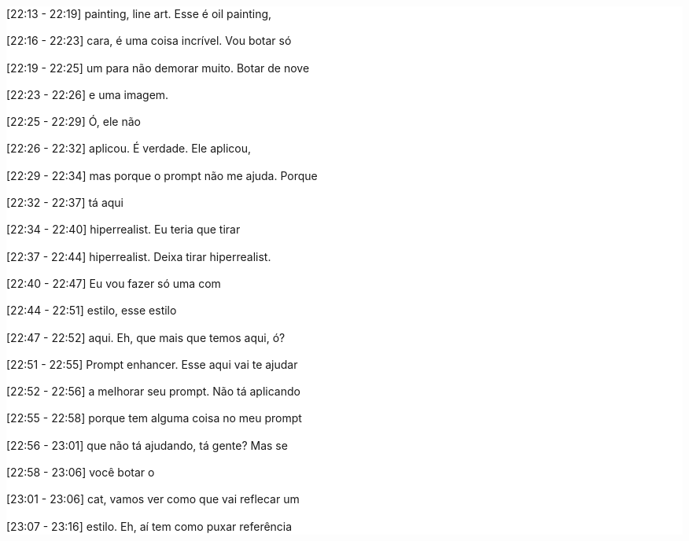 [22:13 - 22:19]
painting, line art. Esse é oil painting,

[22:16 - 22:23]
cara, é uma coisa incrível. Vou botar só

[22:19 - 22:25]
um para não demorar muito. Botar de nove

[22:23 - 22:26]
e uma imagem.

[22:25 - 22:29]
Ó, ele não

[22:26 - 22:32]
aplicou. É verdade. Ele aplicou,

[22:29 - 22:34]
mas porque o prompt não me ajuda. Porque

[22:32 - 22:37]
tá aqui

[22:34 - 22:40]
hiperrealist. Eu teria que tirar

[22:37 - 22:44]
hiperrealist. Deixa tirar hiperrealist.

[22:40 - 22:47]
Eu vou fazer só uma com

[22:44 - 22:51]
estilo, esse estilo

[22:47 - 22:52]
aqui. Eh, que mais que temos aqui, ó?

[22:51 - 22:55]
Prompt enhancer. Esse aqui vai te ajudar

[22:52 - 22:56]
a melhorar seu prompt. Não tá aplicando

[22:55 - 22:58]
porque tem alguma coisa no meu prompt

[22:56 - 23:01]
que não tá ajudando, tá gente? Mas se

[22:58 - 23:06]
você botar o

[23:01 - 23:06]
cat, vamos ver como que vai reflecar um

[23:07 - 23:16]
estilo. Eh, aí tem como puxar referência
